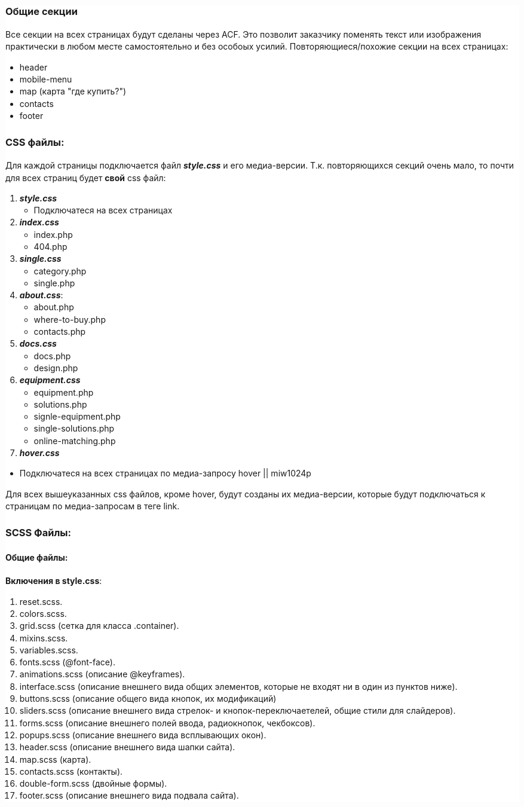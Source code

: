 ### Общие секции
Все секции на всех страницах будут сделаны через ACF. Это позволит заказчику поменять текст или изображения практически в любом месте самостоятельно и без особоых усилий.
Повторяющиеся/похожие секции на всех страницах:
* header
* mobile-menu
* map (карта "где купить?")
* contacts
* footer

### CSS файлы:
Для каждой страницы подключается файл ***style.css*** и его медиа-версии.
Т.к. повторяющихся секций очень мало, то почти для всех страниц будет **свой** css файл:
1. ***style.css***
    * Подключатеся на всех страницах
2. ***index.css***
    * index.php
    * 404.php
3. ***single.css***
    * category.php
    * single.php
4. ***about.css***:
    * about.php
    * where-to-buy.php
    * contacts.php
5. ***docs.css***
    * docs.php
    * design.php
6. ***equipment.css***
    * equipment.php
    * solutions.php
    * signle-equipment.php
    * single-solutions.php
    * online-matching.php
7. ***hover.css***
  * Подключатеся на всех страницах по медиа-запросу hover || miw1024p

Для всех вышеуказанных css файлов, кроме hover, будут созданы их медиа-версии, которые будут подключаться к страницам по медиа-запросам в теге link.

### SCSS Файлы:
#### Общие файлы:
**Включения в style.css**:
1. reset.scss.
2. colors.scss.
3. grid.scss (сетка для класса .container).
4. mixins.scss.
5. variables.scss.
6. fonts.scss (@font-face).
7. animations.scss (описание @keyframes).
8. interface.scss (описание внешнего вида общих элементов, которые не входят ни в один из пунктов ниже).
9. buttons.scss (описание общего вида кнопок, их модификаций)
10. sliders.scss (описание внешнего вида стрелок- и кнопок-переключаетелей, общие стили для слайдеров).
11. forms.scss (описание внешнего полей ввода, радиокнопок, чекбоксов).
12. popups.scss (описание внешнего вида всплывающих окон).
13. header.scss (описание внешнего вида шапки сайта).
14. map.scss (карта).
15. contacts.scss (контакты).
16. double-form.scss (двойные формы).
17. footer.scss (описание внешнего вида подвала сайта).
